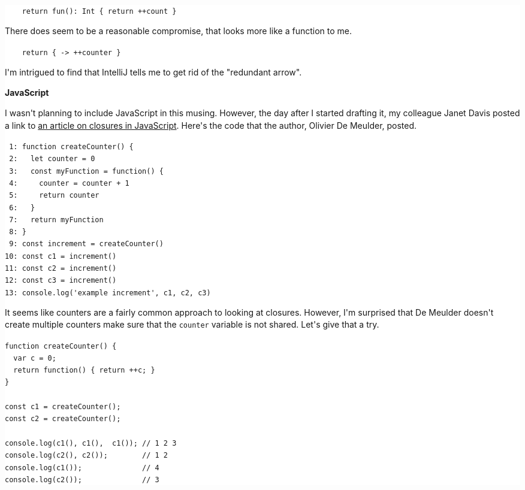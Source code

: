 ```
    return fun(): Int { return ++count }
```

There does seem to be a reasonable compromise, that looks more like a
function to me.

```
    return { -> ++counter }
```

I'm intrigued to find that IntelliJ tells me to get rid of the
"redundant arrow".

**JavaScript**

I wasn't planning to include JavaScript in this musing.  However,
the day after I started drafting it, my colleague 
Janet Davis posted a link to [an article on closures in JavaScript](https://medium.com/dailyjs/i-never-understood-javascript-closures-9663703368e8).
Here's the code that the author, Olivier De Meulder, posted.

```
 1: function createCounter() {
 2:   let counter = 0
 3:   const myFunction = function() {
 4:     counter = counter + 1
 5:     return counter
 6:   }
 7:   return myFunction
 8: }
 9: const increment = createCounter()
10: const c1 = increment()
11: const c2 = increment()
12: const c3 = increment()
13: console.log('example increment', c1, c2, c3)
```

It seems like counters are a fairly common approach to looking at
closures.  However, I'm surprised that De Meulder doesn't create multiple
counters make sure that the `counter` variable is not shared.  Let's
give that a try.

```
function createCounter() {
  var c = 0;
  return function() { return ++c; }
}

const c1 = createCounter();
const c2 = createCounter();

console.log(c1(), c1(),  c1()); // 1 2 3
console.log(c2(), c2());        // 1 2
console.log(c1());              // 4
console.log(c2());              // 3
```
